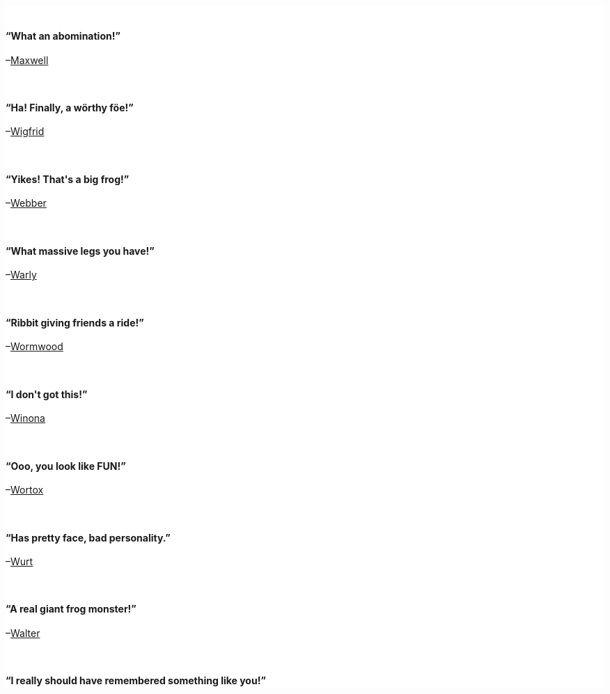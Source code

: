 ![](data:image/gif;base64,R0lGODlhAQABAIABAAAAAP///yH5BAEAAAEALAAAAAABAAEAQAICTAEAOw%3D%3D)

**“**What an abomination!**”**

–[Maxwell](/wiki/Maxwell "Maxwell")

![](data:image/gif;base64,R0lGODlhAQABAIABAAAAAP///yH5BAEAAAEALAAAAAABAAEAQAICTAEAOw%3D%3D)

**“**Ha! Finally, a wörthy föe!**”**

–[Wigfrid](/wiki/Wigfrid "Wigfrid")

![](data:image/gif;base64,R0lGODlhAQABAIABAAAAAP///yH5BAEAAAEALAAAAAABAAEAQAICTAEAOw%3D%3D)

**“**Yikes! That's a big frog!**”**

–[Webber](/wiki/Webber "Webber")

![](data:image/gif;base64,R0lGODlhAQABAIABAAAAAP///yH5BAEAAAEALAAAAAABAAEAQAICTAEAOw%3D%3D)

**“**What massive legs you have!**”**

–[Warly](/wiki/Warly "Warly")

![](data:image/gif;base64,R0lGODlhAQABAIABAAAAAP///yH5BAEAAAEALAAAAAABAAEAQAICTAEAOw%3D%3D)

**“**Ribbit giving friends a ride!**”**

–[Wormwood](/wiki/Wormwood "Wormwood")

![](data:image/gif;base64,R0lGODlhAQABAIABAAAAAP///yH5BAEAAAEALAAAAAABAAEAQAICTAEAOw%3D%3D)

**“**I don't got this!**”**

–[Winona](/wiki/Winona "Winona")

![](data:image/gif;base64,R0lGODlhAQABAIABAAAAAP///yH5BAEAAAEALAAAAAABAAEAQAICTAEAOw%3D%3D)

**“**Ooo, you look like FUN!**”**

–[Wortox](/wiki/Wortox "Wortox")

![](data:image/gif;base64,R0lGODlhAQABAIABAAAAAP///yH5BAEAAAEALAAAAAABAAEAQAICTAEAOw%3D%3D)

**“**Has pretty face, bad personality.**”**

–[Wurt](/wiki/Wurt "Wurt")

![](data:image/gif;base64,R0lGODlhAQABAIABAAAAAP///yH5BAEAAAEALAAAAAABAAEAQAICTAEAOw%3D%3D)

**“**A real giant frog monster!**”**

–[Walter](/wiki/Walter "Walter")

![](data:image/gif;base64,R0lGODlhAQABAIABAAAAAP///yH5BAEAAAEALAAAAAABAAEAQAICTAEAOw%3D%3D)

**“**I really should have remembered something like you!**”**
